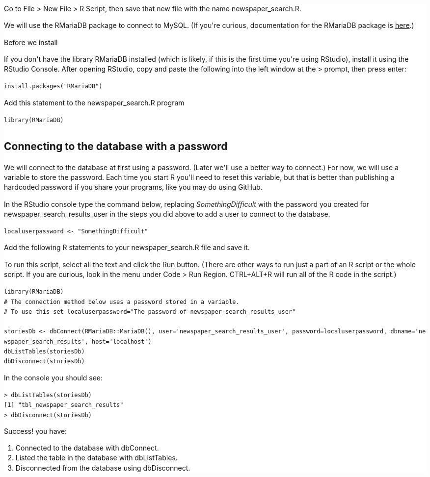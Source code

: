 Go to File > New File > R Script, then save that new file with the name newspaper_search.R.

We will use the RMariaDB package to connect to MySQL.  (If you're curious, documentation for the RMariaDB package is [here](https://cran.r-project.org/web/packages/RMariaDB/RMariaDB.pdf).)

Before we install 

If you don't have the library RMariaDB installed (which is likely, if this is the first time you're using RStudio), install it using the RStudio Console.  After opening RStudio, copy and paste the following into the left window at the > prompt, then press enter:

```
install.packages("RMariaDB")
```

Add this statement to the newspaper_search.R program

```
library(RMariaDB)
```

## Connecting to the database with a password

We will connect to the database at first using a password. (Later we'll use a better way to connect.)  For now, we will use a variable to store the password.  Each time you start R you'll need to reset this variable, but that is better than publishing a hardcoded password if you share your programs, like you may do using GitHub.

In the RStudio console type the command below, replacing *SomethingDifficult* with the password you created for newspaper_search_results_user in the steps you did above to add a user to connect to the database.

```
localuserpassword <- "SomethingDifficult"
```

Add the following R statements to your newspaper_search.R file and save it.

To run this script, select all the text and click the Run button. (There are other ways to run just a part of an R script or the whole script.  If you are curious, look in the menu under Code > Run Region. CTRL+ALT+R will run all of the R code in the script.)


```
library(RMariaDB)
# The connection method below uses a password stored in a variable.  
# To use this set localuserpassword="The password of newspaper_search_results_user" 

storiesDb <- dbConnect(RMariaDB::MariaDB(), user='newspaper_search_results_user', password=localuserpassword, dbname='newspaper_search_results', host='localhost')
dbListTables(storiesDb)
dbDisconnect(storiesDb)
```
In the console you should see:
```
> dbListTables(storiesDb)
[1] "tbl_newspaper_search_results"
> dbDisconnect(storiesDb)
```
Success! you have:
1. Connected to the database with dbConnect.
2. Listed the table in the database with dbListTables.
3. Disconnected from the database using dbDisconnect.


[^1]: Lincoln Mullen, "Natural Language Processing," RPubs, [https://rpubs.com/lmullen/nlp-chapter](https://rpubs.com/lmullen/nlp-chapter).
[^2]: Jason A. French, "Using R With MySQL Databases," blog (3 July 2014), [http://www.jason-french.com/blog/2014/07/03/using-r-with-mysql-databases/](http://www.jason-french.com/blog/2014/07/03/using-r-with-mysql-databases/).
[^3]: Taylor Arnold and Lauren Tilton, "Basic Text Processing in R," Programming Historian (27 March 2017), [/lessons/basic-text-processing-in-r](/lessons/basic-text-processing-in-r).
[^4]: Taryn Dewar, "R Basics with Tabular Data," Programming Historian (05 September 2016), [/lessons/r-basics-with-tabular-data](/lessons/r-basics-with-tabular-data).